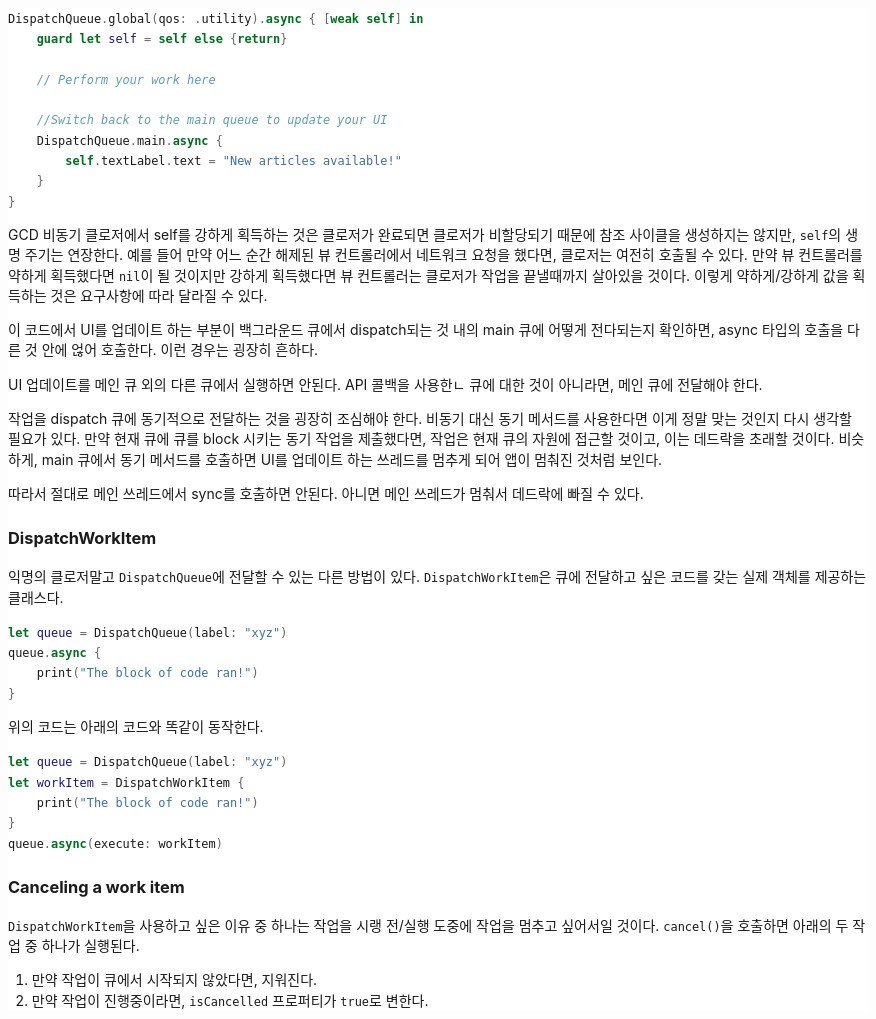 ```swift
DispatchQueue.global(qos: .utility).async { [weak self] in
    guard let self = self else {return}

    // Perform your work here

    //Switch back to the main queue to update your UI
    DispatchQueue.main.async {
        self.textLabel.text = "New articles available!"
    }
}
```

GCD 비동기 클로저에서 self를 강하게 획득하는 것은 클로저가 완료되면 클로저가 비할당되기 때문에 참조 사이클을 생성하지는 않지만, `self`의 생명 주기는 연장한다.
예를 들어 만약 어느 순간 해제된 뷰 컨트롤러에서 네트워크 요청을 했다면, 클로저는 여전히 호출될 수 있다. 만약 뷰 컨트롤러를 약하게 획득했다면 `nil`이 될 것이지만 강하게 획득했다면
뷰 컨트롤러는 클로저가 작업을 끝낼때까지 살아있을 것이다. 이렇게 약하게/강하게 값을 획득하는 것은 요구사항에 따라 달라질 수 있다.

이 코드에서 UI를 업데이트 하는 부분이 백그라운드 큐에서 dispatch되는 것 내의 main 큐에 어떻게 전다되는지 확인하면,
async 타입의 호출을 다른 것 안에 얺어 호출한다. 이런 경우는 굉장히 흔하다.

UI 업데이트를 메인 큐 외의 다른 큐에서 실행하면 안된다. API 콜백을 사용한ㄴ 큐에 대한 것이 아니라면, 메인 큐에 전달해야 한다.

작업을 dispatch 큐에 동기적으로 전달하는 것을 굉장히 조심해야 한다. 비동기 대신 동기 메서드를 사용한다면 이게 정말 맞는 것인지 다시 생각할 필요가 있다.
만약 현재 큐에 큐를 block 시키는 동기 작업을 제출했다면, 작업은 현재 큐의 자원에 접근할 것이고, 이는 데드락을 초래할 것이다.
비슷하게, main 큐에서 동기 메서드를 호출하면 UI를 업데이트 하는 쓰레드를 멈추게 되어 앱이 멈춰진 것처럼 보인다.

따라서 절대로 메인 쓰레드에서 sync를 호출하면 안된다. 아니면 메인 쓰레드가 멈춰서 데드락에 빠질 수 있다. 

### DispatchWorkItem

익명의 클로저말고 `DispatchQueue`에 전달할 수 있는 다른 방법이 있다. `DispatchWorkItem`은 큐에 전달하고 싶은 코드를 갖는 실제 객체를 제공하는 클래스다.

```swift
let queue = DispatchQueue(label: "xyz")
queue.async {
    print("The block of code ran!")
}
```

위의 코드는 아래의 코드와 똑같이 동작한다.

```swift
let queue = DispatchQueue(label: "xyz")
let workItem = DispatchWorkItem {
    print("The block of code ran!")
}
queue.async(execute: workItem)
```

### Canceling a work item

`DispatchWorkItem`을 사용하고 싶은 이유 중 하나는 작업을 시랭 전/실행 도중에 작업을 멈추고 싶어서일 것이다. `cancel()`을 호출하면 아래의 두 작업 중 하나가 실행된다.

1. 만약 작업이 큐에서 시작되지 않았다면, 지워진다.
2. 만약 작업이 진행중이라면, `isCancelled` 프로퍼티가 `true`로 변한다.
